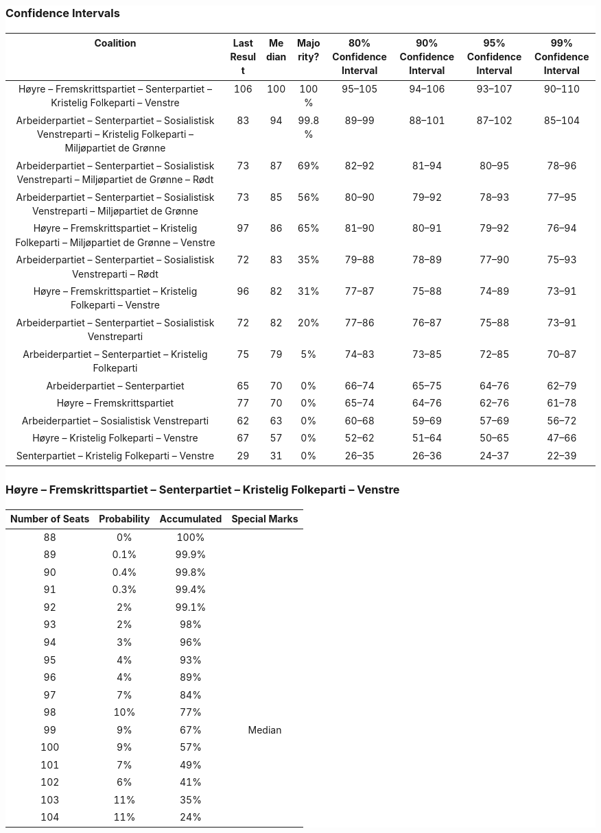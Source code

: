 ### Confidence Intervals

| Coalition | Last Result | Median | Majority? | 80% Confidence Interval | 90% Confidence Interval | 95% Confidence Interval | 99% Confidence Interval |
|:---------:|:-----------:|:------:|:---------:|:-----------------------:|:-----------------------:|:-----------------------:|:-----------------------:|
| Høyre – Fremskrittspartiet – Senterpartiet – Kristelig Folkeparti – Venstre | 106 | 100 | 100% | 95–105 | 94–106 | 93–107 | 90–110 |
| Arbeiderpartiet – Senterpartiet – Sosialistisk Venstreparti – Kristelig Folkeparti – Miljøpartiet de Grønne | 83 | 94 | 99.8% | 89–99 | 88–101 | 87–102 | 85–104 |
| Arbeiderpartiet – Senterpartiet – Sosialistisk Venstreparti – Miljøpartiet de Grønne – Rødt | 73 | 87 | 69% | 82–92 | 81–94 | 80–95 | 78–96 |
| Arbeiderpartiet – Senterpartiet – Sosialistisk Venstreparti – Miljøpartiet de Grønne | 73 | 85 | 56% | 80–90 | 79–92 | 78–93 | 77–95 |
| Høyre – Fremskrittspartiet – Kristelig Folkeparti – Miljøpartiet de Grønne – Venstre | 97 | 86 | 65% | 81–90 | 80–91 | 79–92 | 76–94 |
| Arbeiderpartiet – Senterpartiet – Sosialistisk Venstreparti – Rødt | 72 | 83 | 35% | 79–88 | 78–89 | 77–90 | 75–93 |
| Høyre – Fremskrittspartiet – Kristelig Folkeparti – Venstre | 96 | 82 | 31% | 77–87 | 75–88 | 74–89 | 73–91 |
| Arbeiderpartiet – Senterpartiet – Sosialistisk Venstreparti | 72 | 82 | 20% | 77–86 | 76–87 | 75–88 | 73–91 |
| Arbeiderpartiet – Senterpartiet – Kristelig Folkeparti | 75 | 79 | 5% | 74–83 | 73–85 | 72–85 | 70–87 |
| Arbeiderpartiet – Senterpartiet | 65 | 70 | 0% | 66–74 | 65–75 | 64–76 | 62–79 |
| Høyre – Fremskrittspartiet | 77 | 70 | 0% | 65–74 | 64–76 | 62–76 | 61–78 |
| Arbeiderpartiet – Sosialistisk Venstreparti | 62 | 63 | 0% | 60–68 | 59–69 | 57–69 | 56–72 |
| Høyre – Kristelig Folkeparti – Venstre | 67 | 57 | 0% | 52–62 | 51–64 | 50–65 | 47–66 |
| Senterpartiet – Kristelig Folkeparti – Venstre | 29 | 31 | 0% | 26–35 | 26–36 | 24–37 | 22–39 |

### Høyre – Fremskrittspartiet – Senterpartiet – Kristelig Folkeparti – Venstre

| Number of Seats | Probability | Accumulated | Special Marks |
|:---------------:|:-----------:|:-----------:|:-------------:|
| 88 | 0% | 100% |  |
| 89 | 0.1% | 99.9% |  |
| 90 | 0.4% | 99.8% |  |
| 91 | 0.3% | 99.4% |  |
| 92 | 2% | 99.1% |  |
| 93 | 2% | 98% |  |
| 94 | 3% | 96% |  |
| 95 | 4% | 93% |  |
| 96 | 4% | 89% |  |
| 97 | 7% | 84% |  |
| 98 | 10% | 77% |  |
| 99 | 9% | 67% | Median |
| 100 | 9% | 57% |  |
| 101 | 7% | 49% |  |
| 102 | 6% | 41% |  |
| 103 | 11% | 35% |  |
| 104 | 11% | 24% |  |